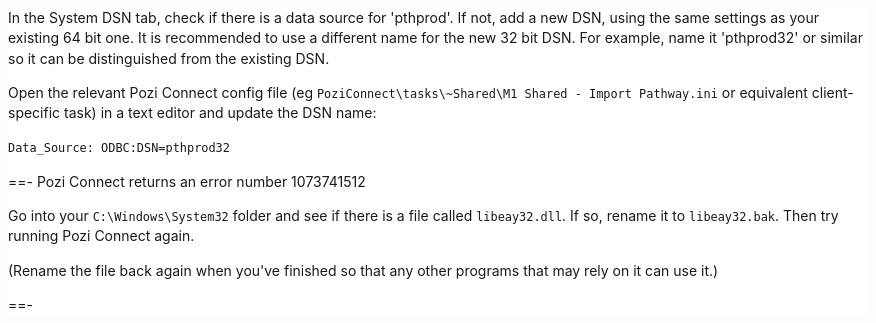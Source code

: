   In the System DSN tab, check if there is a data source for 'pthprod'. If not, add a new DSN, using the same settings as your existing 64 bit one. It is recommended to use a different name for the new 32 bit DSN. For example, name it 'pthprod32' or similar so it can be distinguished from the existing DSN.

  Open the relevant Pozi Connect config file (eg `PoziConnect\tasks\~Shared\M1 Shared - Import Pathway.ini` or equivalent client-specific task) in a text editor and update the DSN name:

  ```
  Data_Source: ODBC:DSN=pthprod32
  ```

==- Pozi Connect returns an error number 1073741512

  Go into your `C:\Windows\System32` folder and see if there is a file called `libeay32.dll`. If so, rename it to `libeay32.bak`. Then try running Pozi Connect again.

  (Rename the file back again when you've finished so that any other programs that may rely on it can use it.)

==-
